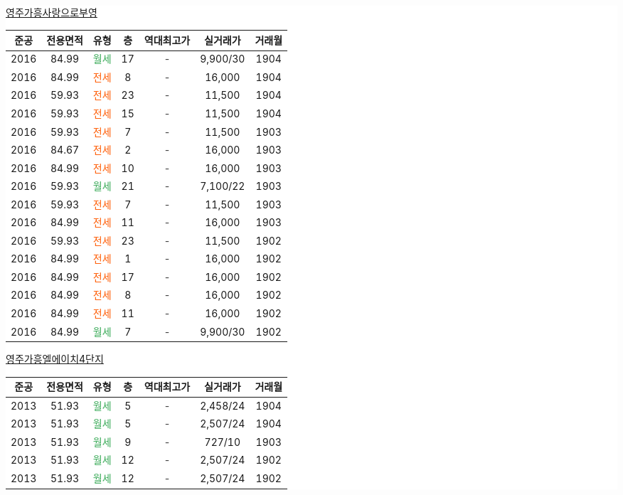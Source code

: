 <ins class="adsbygoogle"
     style="display:block"
     data-ad-client="ca-pub-2446590836940007"
     data-ad-slot="1659523306"
     data-ad-format="auto"
     data-full-width-responsive="true"></ins>
<script>
(adsbygoogle = window.adsbygoogle || []).push({});
</script>


[영주가흥사랑으로부영](https://search.naver.com/search.naver?query=%EA%B2%BD%EC%83%81%EB%B6%81%EB%8F%84+%EC%98%81%EC%A3%BC%EC%8B%9C+%EA%B0%80%ED%9D%A5%EB%8F%99+%EC%98%81%EC%A3%BC%EA%B0%80%ED%9D%A5%EC%82%AC%EB%9E%91%EC%9C%BC%EB%A1%9C%EB%B6%80%EC%98%81)

|준공|전용면적|유형|층|역대최고가|실거래가|거래월|
|:---:|:---:|:---:|:---:|:---:|:---:|:---:|
|2016|84.99|<span style="color:#34a853">월세</span>|17|<span style="color:#444444">-</span>|9,900/30|1904|
|2016|84.99|<span style="color:#ff5a00">전세</span>|8|<span style="color:#444444">-</span>|16,000|1904|
|2016|59.93|<span style="color:#ff5a00">전세</span>|23|<span style="color:#444444">-</span>|11,500|1904|
|2016|59.93|<span style="color:#ff5a00">전세</span>|15|<span style="color:#444444">-</span>|11,500|1904|
|2016|59.93|<span style="color:#ff5a00">전세</span>|7|<span style="color:#444444">-</span>|11,500|1903|
|2016|84.67|<span style="color:#ff5a00">전세</span>|2|<span style="color:#444444">-</span>|16,000|1903|
|2016|84.99|<span style="color:#ff5a00">전세</span>|10|<span style="color:#444444">-</span>|16,000|1903|
|2016|59.93|<span style="color:#34a853">월세</span>|21|<span style="color:#444444">-</span>|7,100/22|1903|
|2016|59.93|<span style="color:#ff5a00">전세</span>|7|<span style="color:#444444">-</span>|11,500|1903|
|2016|84.99|<span style="color:#ff5a00">전세</span>|11|<span style="color:#444444">-</span>|16,000|1903|
|2016|59.93|<span style="color:#ff5a00">전세</span>|23|<span style="color:#444444">-</span>|11,500|1902|
|2016|84.99|<span style="color:#ff5a00">전세</span>|1|<span style="color:#444444">-</span>|16,000|1902|
|2016|84.99|<span style="color:#ff5a00">전세</span>|17|<span style="color:#444444">-</span>|16,000|1902|
|2016|84.99|<span style="color:#ff5a00">전세</span>|8|<span style="color:#444444">-</span>|16,000|1902|
|2016|84.99|<span style="color:#ff5a00">전세</span>|11|<span style="color:#444444">-</span>|16,000|1902|
|2016|84.99|<span style="color:#34a853">월세</span>|7|<span style="color:#444444">-</span>|9,900/30|1902|

[영주가흥엘에이치4단지](https://search.naver.com/search.naver?query=%EA%B2%BD%EC%83%81%EB%B6%81%EB%8F%84+%EC%98%81%EC%A3%BC%EC%8B%9C+%EA%B0%80%ED%9D%A5%EB%8F%99+%EC%98%81%EC%A3%BC%EA%B0%80%ED%9D%A5%EC%97%98%EC%97%90%EC%9D%B4%EC%B9%984%EB%8B%A8%EC%A7%80)

|준공|전용면적|유형|층|역대최고가|실거래가|거래월|
|:---:|:---:|:---:|:---:|:---:|:---:|:---:|
|2013|51.93|<span style="color:#34a853">월세</span>|5|<span style="color:#444444">-</span>|2,458/24|1904|
|2013|51.93|<span style="color:#34a853">월세</span>|5|<span style="color:#444444">-</span>|2,507/24|1904|
|2013|51.93|<span style="color:#34a853">월세</span>|9|<span style="color:#444444">-</span>|727/10|1903|
|2013|51.93|<span style="color:#34a853">월세</span>|12|<span style="color:#444444">-</span>|2,507/24|1902|
|2013|51.93|<span style="color:#34a853">월세</span>|12|<span style="color:#444444">-</span>|2,507/24|1902|
